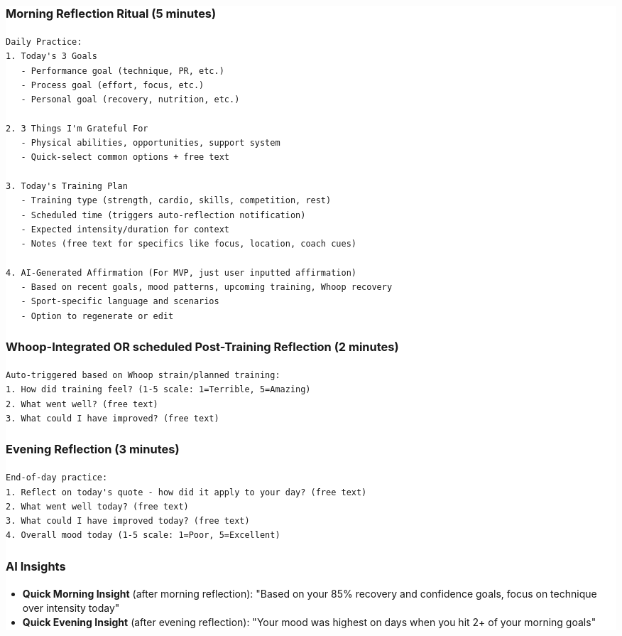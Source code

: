### Morning Reflection Ritual (5 minutes)

```
Daily Practice:
1. Today's 3 Goals
   - Performance goal (technique, PR, etc.)
   - Process goal (effort, focus, etc.)
   - Personal goal (recovery, nutrition, etc.)

2. 3 Things I'm Grateful For
   - Physical abilities, opportunities, support system
   - Quick-select common options + free text

3. Today's Training Plan
   - Training type (strength, cardio, skills, competition, rest)
   - Scheduled time (triggers auto-reflection notification)
   - Expected intensity/duration for context
   - Notes (free text for specifics like focus, location, coach cues)

4. AI-Generated Affirmation (For MVP, just user inputted affirmation)
   - Based on recent goals, mood patterns, upcoming training, Whoop recovery
   - Sport-specific language and scenarios
   - Option to regenerate or edit

```

### Whoop-Integrated OR scheduled Post-Training Reflection (2 minutes)

```
Auto-triggered based on Whoop strain/planned training:
1. How did training feel? (1-5 scale: 1=Terrible, 5=Amazing)
2. What went well? (free text)
3. What could I have improved? (free text)

```

### Evening Reflection (3 minutes)

```
End-of-day practice:
1. Reflect on today's quote - how did it apply to your day? (free text)
2. What went well today? (free text)
3. What could I have improved today? (free text)
4. Overall mood today (1-5 scale: 1=Poor, 5=Excellent)

```

### AI Insights

- **Quick Morning Insight** (after morning reflection): "Based on your 85% recovery and confidence goals, focus on technique over intensity today"
- **Quick Evening Insight** (after evening reflection): "Your mood was highest on days when you hit 2+ of your morning goals"
